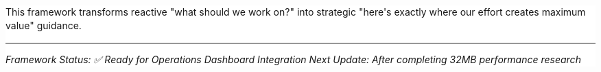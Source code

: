 ```markdown
```

This framework transforms reactive "what should we work on?" into strategic "here's exactly where our effort creates maximum value" guidance.

---

*Framework Status: ✅ Ready for Operations Dashboard Integration*
*Next Update: After completing 32MB performance research*
